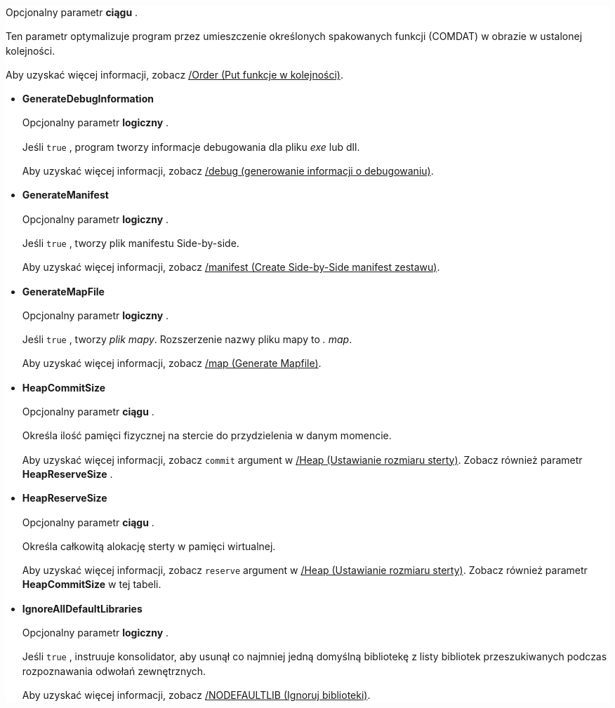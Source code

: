   Opcjonalny parametr **ciągu** .

  Ten parametr optymalizuje program przez umieszczenie określonych spakowanych funkcji (COMDAT) w obrazie w ustalonej kolejności.

  Aby uzyskać więcej informacji, zobacz [/Order (Put funkcje w kolejności)](/cpp/build/reference/order-put-functions-in-order).

- **GenerateDebugInformation**

  Opcjonalny parametr **logiczny** .

  Jeśli `true` , program tworzy informacje debugowania dla pliku *exe* lub dll.

  Aby uzyskać więcej informacji, zobacz [/debug (generowanie informacji o debugowaniu)](/cpp/build/reference/debug-generate-debug-info).

- **GenerateManifest**

  Opcjonalny parametr **logiczny** .

  Jeśli `true` , tworzy plik manifestu Side-by-side.

  Aby uzyskać więcej informacji, zobacz [/manifest (Create Side-by-Side manifest zestawu)](/cpp/build/reference/manifest-create-side-by-side-assembly-manifest).

- **GenerateMapFile**

  Opcjonalny parametr **logiczny** .

  Jeśli `true` , tworzy *plik mapy*. Rozszerzenie nazwy pliku mapy to *. map*.

  Aby uzyskać więcej informacji, zobacz [/map (Generate Mapfile)](/cpp/build/reference/map-generate-mapfile).

- **HeapCommitSize**

  Opcjonalny parametr **ciągu** .

  Określa ilość pamięci fizycznej na stercie do przydzielenia w danym momencie.

  Aby uzyskać więcej informacji, zobacz `commit` argument w [/Heap (Ustawianie rozmiaru sterty)](/cpp/build/reference/heap-set-heap-size). Zobacz również parametr **HeapReserveSize** .

- **HeapReserveSize**

  Opcjonalny parametr **ciągu** .

  Określa całkowitą alokację sterty w pamięci wirtualnej.

  Aby uzyskać więcej informacji, zobacz `reserve` argument w [/Heap (Ustawianie rozmiaru sterty)](/cpp/build/reference/heap-set-heap-size). Zobacz również parametr **HeapCommitSize** w tej tabeli.

- **IgnoreAllDefaultLibraries**

  Opcjonalny parametr **logiczny** .

  Jeśli `true` , instruuje konsolidator, aby usunął co najmniej jedną domyślną bibliotekę z listy bibliotek przeszukiwanych podczas rozpoznawania odwołań zewnętrznych.

  Aby uzyskać więcej informacji, zobacz [/NODEFAULTLIB (Ignoruj biblioteki)](/cpp/build/reference/nodefaultlib-ignore-libraries).
